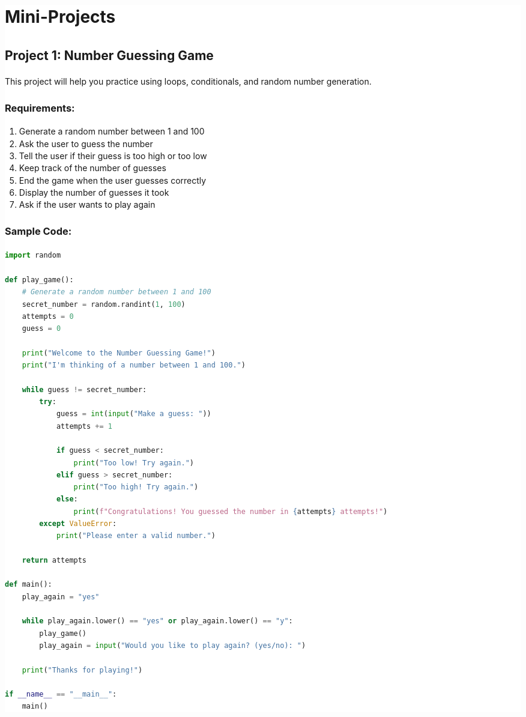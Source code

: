 # Mini-Projects

## Project 1: Number Guessing Game

This project will help you practice using loops, conditionals, and random number generation.

### Requirements:
1. Generate a random number between 1 and 100
2. Ask the user to guess the number
3. Tell the user if their guess is too high or too low
4. Keep track of the number of guesses
5. End the game when the user guesses correctly
6. Display the number of guesses it took
7. Ask if the user wants to play again

### Sample Code:
```python
import random

def play_game():
    # Generate a random number between 1 and 100
    secret_number = random.randint(1, 100)
    attempts = 0
    guess = 0
    
    print("Welcome to the Number Guessing Game!")
    print("I'm thinking of a number between 1 and 100.")
    
    while guess != secret_number:
        try:
            guess = int(input("Make a guess: "))
            attempts += 1
            
            if guess < secret_number:
                print("Too low! Try again.")
            elif guess > secret_number:
                print("Too high! Try again.")
            else:
                print(f"Congratulations! You guessed the number in {attempts} attempts!")
        except ValueError:
            print("Please enter a valid number.")
    
    return attempts

def main():
    play_again = "yes"
    
    while play_again.lower() == "yes" or play_again.lower() == "y":
        play_game()
        play_again = input("Would you like to play again? (yes/no): ")
    
    print("Thanks for playing!")

if __name__ == "__main__":
    main()
```
